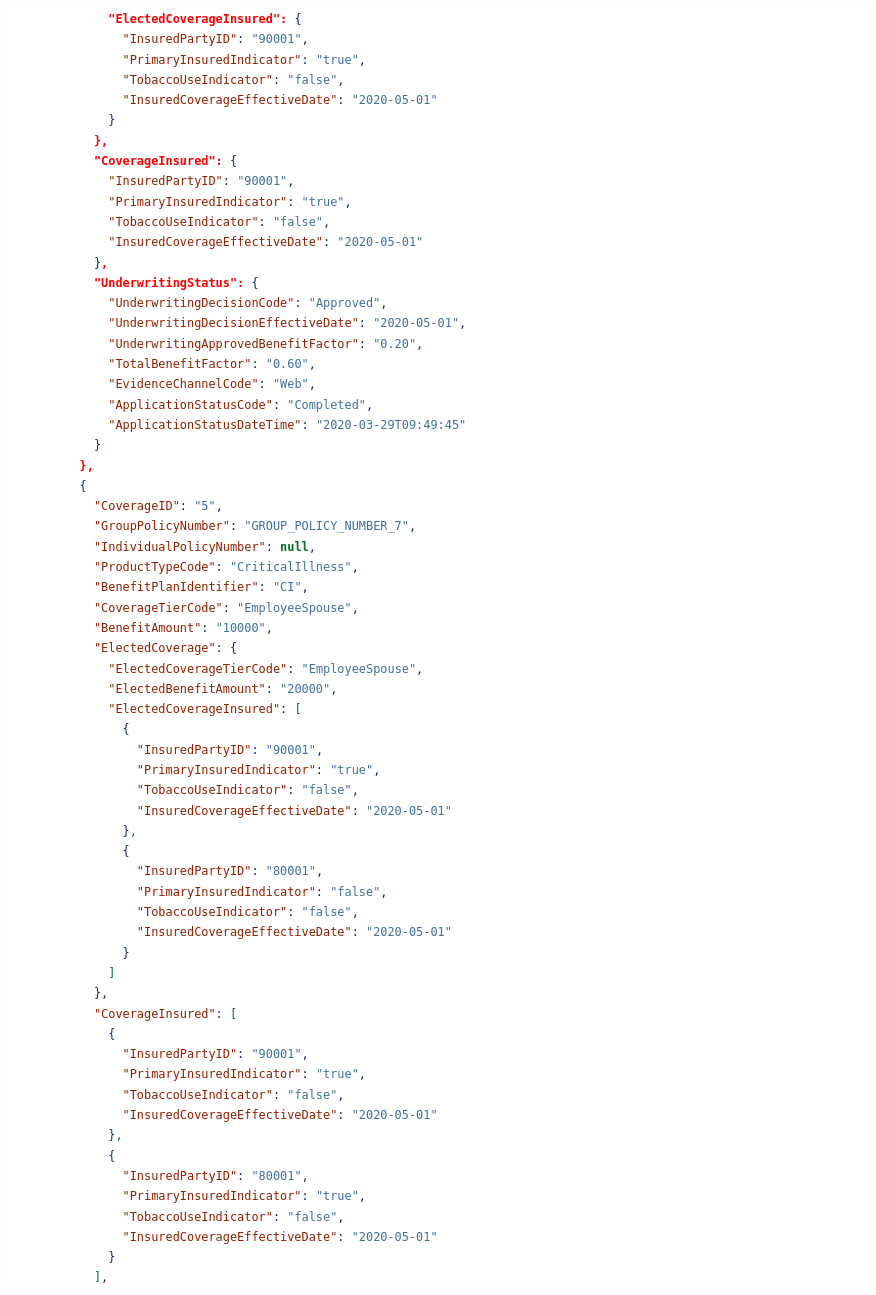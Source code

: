 ```json
              "ElectedCoverageInsured": {
                "InsuredPartyID": "90001",
                "PrimaryInsuredIndicator": "true",
                "TobaccoUseIndicator": "false",
                "InsuredCoverageEffectiveDate": "2020-05-01"
              }
            },
            "CoverageInsured": {
              "InsuredPartyID": "90001",
              "PrimaryInsuredIndicator": "true",
              "TobaccoUseIndicator": "false",
              "InsuredCoverageEffectiveDate": "2020-05-01"
            },
            "UnderwritingStatus": {
              "UnderwritingDecisionCode": "Approved",
              "UnderwritingDecisionEffectiveDate": "2020-05-01",
              "UnderwritingApprovedBenefitFactor": "0.20",
              "TotalBenefitFactor": "0.60",
              "EvidenceChannelCode": "Web",
              "ApplicationStatusCode": "Completed",
              "ApplicationStatusDateTime": "2020-03-29T09:49:45"
            }
          },
          {
            "CoverageID": "5",
            "GroupPolicyNumber": "GROUP_POLICY_NUMBER_7",
            "IndividualPolicyNumber": null,
            "ProductTypeCode": "CriticalIllness",
            "BenefitPlanIdentifier": "CI",
            "CoverageTierCode": "EmployeeSpouse",
            "BenefitAmount": "10000",
            "ElectedCoverage": {
              "ElectedCoverageTierCode": "EmployeeSpouse",
              "ElectedBenefitAmount": "20000",
              "ElectedCoverageInsured": [
                {
                  "InsuredPartyID": "90001",
                  "PrimaryInsuredIndicator": "true",
                  "TobaccoUseIndicator": "false",
                  "InsuredCoverageEffectiveDate": "2020-05-01"
                },
                {
                  "InsuredPartyID": "80001",
                  "PrimaryInsuredIndicator": "false",
                  "TobaccoUseIndicator": "false",
                  "InsuredCoverageEffectiveDate": "2020-05-01"
                }
              ]
            },
            "CoverageInsured": [
              {
                "InsuredPartyID": "90001",
                "PrimaryInsuredIndicator": "true",
                "TobaccoUseIndicator": "false",
                "InsuredCoverageEffectiveDate": "2020-05-01"
              },
              {
                "InsuredPartyID": "80001",
                "PrimaryInsuredIndicator": "true",
                "TobaccoUseIndicator": "false",
                "InsuredCoverageEffectiveDate": "2020-05-01"
              }
            ],
```